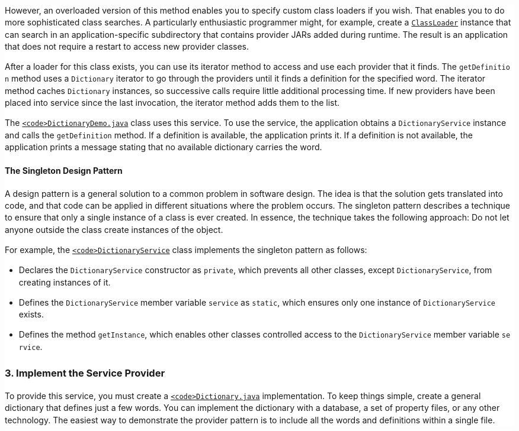 However, an overloaded version of this method enables you to specify 
custom class loaders if you wish. That enables you to do more 
sophisticated class searches. A particularly enthusiastic programmer 
might, for example, create a
[`ClassLoader`](https://docs.oracle.com/javase/8/docs/api/java/lang/ClassLoader.html) instance that can search in an application-specific subdirectory that contains 
provider JARs added during runtime. The result is an application 
that does not require a restart to access new provider classes.

After a loader for this class exists, you can use its iterator method to access and use each provider that it finds. The `getDefinition` method uses a `Dictionary` iterator to go through the providers until it finds a definition for the specified word. The iterator method caches `Dictionary` instances, so successive calls require little additional processing time. If new providers have been placed into service since the last invocation, the iterator method adds them to the list.

The
[`<code>DictionaryDemo.java`</code>](examples/DictionaryServiceDemo/DictionaryDemo/src/dictionary/DictionaryDemo.java) class uses this service. To use the service, the application obtains a `DictionaryService` instance and calls the `getDefinition` method. If a definition is available, the application prints it. If a definition is not available, the application prints a message stating that no available dictionary carries the word.

#### <a name="singleton" id="singleton">The Singleton Design Pattern</a>

A design pattern is a general solution to a common problem in software design. The idea is that the solution gets translated into code, and that code can be applied in different situations where the problem occurs. The singleton pattern describes a technique to ensure that only a single instance of a class is ever created. In essence, the technique takes the following approach: Do not let anyone outside the class create instances of the object.

For example, the
[`<code>DictionaryService`</code>](examples/DictionaryServiceDemo/DictionaryServiceProvider/src/dictionary/DictionaryService.java) class implements the singleton pattern as follows:

  
  - Declares the `DictionaryService` constructor as `private`, which prevents all other classes, except `DictionaryService`, from creating instances of it.
  
  - Defines the `DictionaryService` member variable `service` as `static`, which ensures only one instance of `DictionaryService` exists.
  
  - Defines the method `getInstance`, which enables other classes controlled access to the `DictionaryService` member variable `service`.

### <a name="implement-the-service-provider" id="implement-the-service-provider">3. Implement the Service Provider</a>

To provide this service, you must create a
[`<code>Dictionary.java`</code>](examples/DictionaryServiceDemo/DictionaryServiceProvider/src/dictionary/spi/Dictionary.java) implementation. To keep things simple, create a general dictionary that defines just a few words. You can implement the dictionary with a database, a set of property files, or any other technology. The easiest way to demonstrate the provider pattern is to include all the words and definitions within a single file. 
